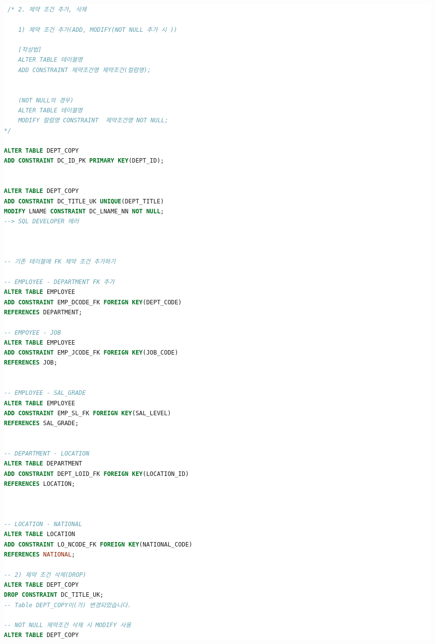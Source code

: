 ```sql
 /* 2. 제약 조건 추가, 삭제
    
    1) 제약 조건 추가(ADD, MODIFY(NOT NULL 추가 시 ))
    
    [작성법]
    ALTER TABLE 테이블명
    ADD CONSTRAINT 제약조건명 제약조건(컬럼명);
    
    
    (NOT NULL의 경우)
    ALTER TABLE 테이블명
    MODIFY 컬럼명 CONSTRAINT  제약조건명 NOT NULL;
*/

ALTER TABLE DEPT_COPY
ADD CONSTRAINT DC_ID_PK PRIMARY KEY(DEPT_ID);


ALTER TABLE DEPT_COPY
ADD CONSTRAINT DC_TITLE_UK UNIQUE(DEPT_TITLE)
MODIFY LNAME CONSTRAINT DC_LNAME_NN NOT NULL;
--> SQL DEVELOPER 에러



-- 기존 테이블에 FK 제약 조건 추가하기

-- EMPLOYEE - DEPARTMENT FK 추가
ALTER TABLE EMPLOYEE 
ADD CONSTRAINT EMP_DCODE_FK FOREIGN KEY(DEPT_CODE)
REFERENCES DEPARTMENT; 

-- EMPOYEE - JOB
ALTER TABLE EMPLOYEE 
ADD CONSTRAINT EMP_JCODE_FK FOREIGN KEY(JOB_CODE)
REFERENCES JOB; 


-- EMPLOYEE - SAL_GRADE
ALTER TABLE EMPLOYEE 
ADD CONSTRAINT EMP_SL_FK FOREIGN KEY(SAL_LEVEL)
REFERENCES SAL_GRADE; 


-- DEPARTMENT - LOCATION
ALTER TABLE DEPARTMENT
ADD CONSTRAINT DEPT_LOID_FK FOREIGN KEY(LOCATION_ID)
REFERENCES LOCATION; 



-- LOCATION - NATIONAL
ALTER TABLE LOCATION
ADD CONSTRAINT LO_NCODE_FK FOREIGN KEY(NATIONAL_CODE)
REFERENCES NATIONAL; 

-- 2) 제약 조건 삭제(DROP)
ALTER TABLE DEPT_COPY
DROP CONSTRAINT DC_TITLE_UK;
-- Table DEPT_COPY이(가) 변경되었습니다.

-- NOT NULL 제약조건 삭제 시 MODIFY 사용
ALTER TABLE DEPT_COPY
```